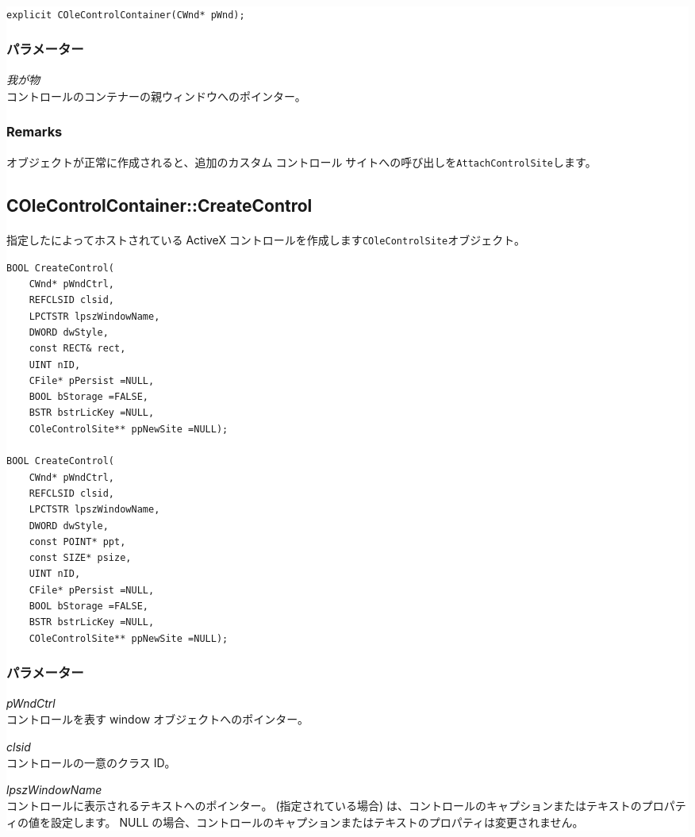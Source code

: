 ```
explicit COleControlContainer(CWnd* pWnd);
```

### <a name="parameters"></a>パラメーター

*我が物*<br/>
コントロールのコンテナーの親ウィンドウへのポインター。

### <a name="remarks"></a>Remarks

オブジェクトが正常に作成されると、追加のカスタム コントロール サイトへの呼び出しを`AttachControlSite`します。

##  <a name="createcontrol"></a>  COleControlContainer::CreateControl

指定したによってホストされている ActiveX コントロールを作成します`COleControlSite`オブジェクト。

```
BOOL CreateControl(
    CWnd* pWndCtrl,
    REFCLSID clsid,
    LPCTSTR lpszWindowName,
    DWORD dwStyle,
    const RECT& rect,
    UINT nID,
    CFile* pPersist =NULL,
    BOOL bStorage =FALSE,
    BSTR bstrLicKey =NULL,
    COleControlSite** ppNewSite =NULL);

BOOL CreateControl(
    CWnd* pWndCtrl,
    REFCLSID clsid,
    LPCTSTR lpszWindowName,
    DWORD dwStyle,
    const POINT* ppt,
    const SIZE* psize,
    UINT nID,
    CFile* pPersist =NULL,
    BOOL bStorage =FALSE,
    BSTR bstrLicKey =NULL,
    COleControlSite** ppNewSite =NULL);
```

### <a name="parameters"></a>パラメーター

*pWndCtrl*<br/>
コントロールを表す window オブジェクトへのポインター。

*clsid*<br/>
コントロールの一意のクラス ID。

*lpszWindowName*<br/>
コントロールに表示されるテキストへのポインター。 (指定されている場合) は、コントロールのキャプションまたはテキストのプロパティの値を設定します。 NULL の場合、コントロールのキャプションまたはテキストのプロパティは変更されません。
